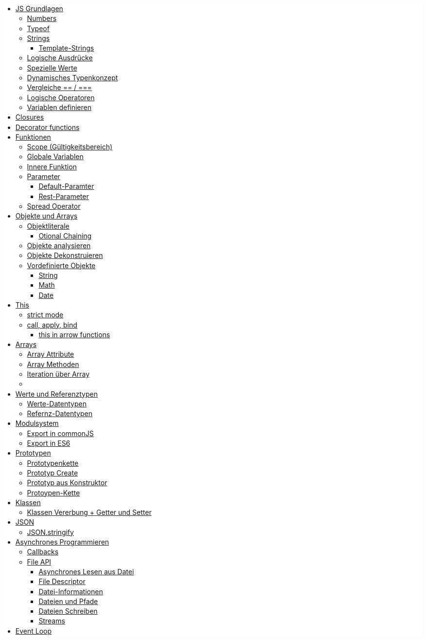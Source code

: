 - [JS Grundlagen](#js-grundlagen)
  - [Numbers](#numbers)
  - [Typeof](#typeof)
  - [Strings](#strings)
    - [Template-Strings](#template-strings)
  - [Logische Ausdrücke](#logische-ausdrücke)
  - [Spezielle Werte](#spezielle-werte)
  - [Dynamisches Typenkonzept](#dynamisches-typenkonzept)
  - [Vergleiche == / ===](#vergleiche---)
  - [Logische Operatoren](#logische-operatoren)
  - [Variablen definieren](#variablen-definieren)
- [Closures](#closures)
- [Decorator functions](#decorator-functions)
- [Funktionen](#funktionen)
  - [Scope (Gültigkeitsbereich)](#scope-gültigkeitsbereich)
  - [Globale Variablen](#globale-variablen)
  - [Innere Funktion](#innere-funktion)
  - [Parameter](#parameter)
    - [Default-Paramter](#default-paramter)
    - [Rest-Parameter](#rest-parameter)
  - [Spread Operator](#spread-operator)
- [Objekte und Arrays](#objekte-und-arrays)
  - [Objektliterale](#objektliterale)
    - [Otional Chaining](#otional-chaining)
  - [Objekte analysieren](#objekte-analysieren)
  - [Objekte Dekonstruieren](#objekte-dekonstruieren)
  - [Vordefinierte Objekte](#vordefinierte-objekte)
    - [String](#string)
    - [Math](#math)
    - [Date](#date)
- [This](#this)
  - [strict mode](#strict-mode)
  - [call, apply, bind](#call-apply-bind)
    - [this in arrow functions](#this-in-arrow-functions)
- [Arrays](#arrays)
  - [Array Attribute](#array-attribute)
  - [Array Methoden](#array-methoden)
  - [Iteration über Array](#iteration-über-array)
  - [](#)
- [Werte und Referenztypen](#werte-und-referenztypen)
  - [Werte-Datentypen](#werte-datentypen)
  - [Refernz-Datentypen](#refernz-datentypen)
- [Modulsystem](#modulsystem)
  - [Export in commonJS](#export-in-commonjs)
  - [Export in ES6](#export-in-es6)
- [Prototypen](#prototypen)
  - [Prototypenkette](#prototypenkette)
  - [Prototyp Create](#prototyp-create)
  - [Prototyp aus Konstruktor](#prototyp-aus-konstruktor)
  - [Protoypen-Kette](#protoypen-kette)
- [Klassen](#klassen)
  - [Klassen Vererbung + Getter und Setter](#klassen-vererbung--getter-und-setter)
- [JSON](#json)
  - [JSON.stringify](#jsonstringify)
- [Asynchrones Programmieren](#asynchrones-programmieren)
  - [Callbacks](#callbacks)
  - [File API](#file-api)
    - [Asynchrones Lesen aus Datei](#asynchrones-lesen-aus-datei)
    - [File Descriptor](#file-descriptor)
    - [Datei-Informationen](#datei-informationen)
    - [Dateien und Pfade](#dateien-und-pfade)
    - [Dateien Schreiben](#dateien-schreiben)
    - [Streams](#streams)
- [Event Loop](#event-loop)